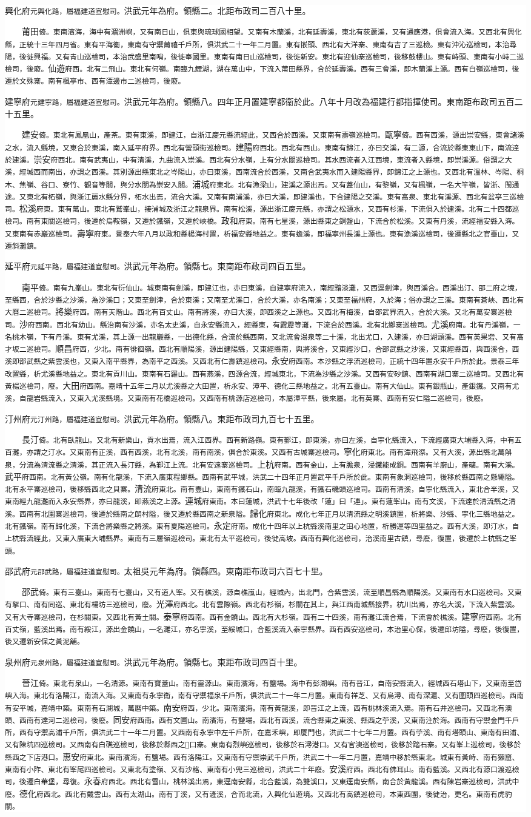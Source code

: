 興化府`元興化路，屬福建道宣慰司。`洪武元年為府。領縣二。北距布政司二百八十里。

　　莆田`倚。東南濱海，海中有湄洲嶼，又有南日山，俱東與琉球國相望。又南有木蘭溪，北有延壽溪，東北有荻蘆溪，又有通應港，俱會流入海。又西北有興化縣，正統十三年四月省。東有平海衞，東南有守禦莆禧千戶所，俱洪武二十一年二月置。東有嵌頭、西北有大洋寨、東南有吉了三巡檢。東有沖沁巡檢司，本治尋陽，後徙興福。又有青山巡檢司，本治武盛里南哨，後徙奉國里。東南有南日山巡檢司，後徙新安。東北有迎仙寨巡檢司，後移鼓樓山。東有峙頭、東南有小峙二巡檢司，後廢。`仙遊`府西。北有二飛山。東北有何嶺。南臨九鯉湖，湖在萬山中，下流入莆田縣界，合於延壽溪。西有三會溪，即木蘭溪上源。西有白嶺巡檢司，後遷於文殊寨。南有楓亭市、西有潭邊市二巡檢司，後廢。`

建寧府`元建寧路，屬福建道宣慰司。`洪武元年為府。領縣八。四年正月置建寧都衞於此。八年十月改為福建行都指揮使司。東南距布政司五百二十五里。

　　建安`倚。東北有鳳凰山，產茶。東有東溪，即建江，自浙江慶元縣流經此，又西合於西溪。又東南有壽嶺巡檢司。`甌寧`倚。西有西溪，源出崇安縣，東會諸溪之水，流入縣境，又東合於東溪，南入延平府界。西北有營頭街巡檢司。`建陽`府西北。西北有西山。東南有錦江，亦曰交溪，有二源，合流於縣東東山下，南流達於建溪。`崇安`府西北。南有武夷山，中有清溪，九曲流入崇溪。西北有分水嶺，上有分水關巡檢司。其水西流者入江西境，東流者入縣境，即崇溪源。俗謂之大溪，經城西而南出，亦謂之西溪。其別源出縣東北之岑陽山，亦曰東溪，西南流合於西溪，又南合武夷水而入建陽縣界，即錦江之上源也。又西北有溫林、岑陽、桐木、焦嶺、谷口、寮竹、觀音等關，與分水關為崇安入關。`浦城`府東北。北有漁梁山，建溪之源出焉。又有蓋仙山，有黎嶺，又有楓嶺，一名大竿嶺，皆浙、閩通途。又東北有柘嶺，與浙江麗水縣分界，柘水出焉，流合大溪。又南有南浦溪，亦曰大溪，即建溪也，下合建陽之交溪。東有高泉、東北有溪源、西北有盆亭三巡檢司。`松溪`府東。東有萬山。東北有鷲峯山，接浦城及浙江之龍泉界。南有松溪，源出浙江慶元縣，亦謂之松源水，又西有杉溪，下流俱入於建溪。北有二十四都巡檢司。南有東關巡檢司，後遷於烏鞍嶺，又遷於鐵嶺，又遷於峽橋。`政和`府東。南有七星溪，源出縣東之銅盤山，下流合於松溪。又東有丹溪，流經福安縣入海。又東南有赤巖巡檢司。`壽寧`府東。景泰六年八月以政和縣楊海村置，析福安縣地益之。東有蟾溪，即福寧州長溪上源也。東有漁溪巡檢司，後遷縣北之官臺山，又遷斜灘鎮。`

延平府`元延平路，屬福建道宣慰司。`洪武元年為府。領縣七。東南距布政司四百五里。

　　南平`倚。南有九峯山。東北有衍仙山。城東南有劍溪，即建江也，亦曰東溪，自建寧府流入，南經黯淡灘，又西逕劍津，與西溪合。西溪出汀、邵二府之境，至縣西，合於沙縣之沙溪，為沙溪口；又東至劍津，合於東溪；又南至尤溪口，合於大溪，亦名南溪；又東至福州府，入於海；俗亦謂之三溪。東南有蒼峽、西北有大曆二巡檢司。`將樂`府西。南有天階山。西北有百丈山。南有將溪，亦曰大溪，即西溪之上源也。又西北有梅溪，自邵武界流入，合於大溪。又北有萬安寨巡檢司。`沙`府西南。西北有幼山。縣治南有沙溪，亦名太史溪，自永安縣流入，經縣東，有霹靂等灘，下流合於西溪。北有北鄉寨巡檢司。`尤溪`府南。北有丹溪嶺，一名桃木嶺，下有丹溪。東有尤溪，其上源一出龍巖縣，一出德化縣，合流於縣西南，又北流會湯泉等二十溪，北出尤口，入建溪，亦曰湖頭溪。西有英果砦、又有高才坂二巡檢司。`順昌`府西，少北。南有徘徊嶺。西北有順陽溪，源出建陽縣，又東經縣南，與將溪合，又東經沙口，合邵武縣之沙溪，又東經縣西，與西溪合，西溪即邵武縣之紫雲溪也，又東入南平縣界，為南平之西溪。又西北有仁壽鎮巡檢司。`永安`府西南。本沙縣之浮流巡檢司，正統十四年置永安千戶所於此。景泰三年改置縣，析尤溪縣地益之。東北有貢川山。東南有石羅山。西有燕溪，四源合流，經城東北，下流為沙縣之沙溪。又西有安砂鎮、西南有湖口寨二巡檢司。又西北有黃楊巡檢司，廢。`大田`府西南。嘉靖十五年二月以尤溪縣之大田置，析永安、漳平、德化三縣地益之。北有五臺山。南有大仙山。東有銀瓶山，產銀鐵。又南有尤溪，自龍岩縣流入，又東入尤溪縣境。又東南有花橋巡檢司。又西南有桃源店巡檢司，本屬漳平縣，後來屬。北有英寨、西南有安仁隘二巡檢司，後廢。`

汀州府`元汀州路，屬福建道宣慰司。`洪武元年為府。領縣八。東距布政司九百七十五里。

　　長汀`倚。北有臥龍山。又北有新樂山，貢水出焉，流入江西界。西有新路嶺。東有鄞江，即東溪，亦曰左溪，自寧化縣流入，下流經廣東大埔縣入海，中有五百灘，亦謂之汀水。又東南有正溪，西有西溪，北有北溪，南有南溪，俱合於東溪。又西有古城寨巡檢司。`寧化`府東北。南有潭飛漈。又有大溪，源出縣北萬斛泉，分流為清流縣之清溪，其正流入長汀縣，為鄞江上流。北有安遠寨巡檢司。`上杭`府南。西有金山，上有膽泉，浸鐵能成銅。西南有羊廚山，產礦。南有大溪。`武平`府西南。北有黃公嶺。南有化龍溪，下流入廣東程鄉縣。西南有武平城，洪武二十四年正月置武平千戶所於此。東南有象洞巡檢司，後移於縣西南之懸繩隘。北有永平寨巡檢司，後移縣西北之貝寨。`清流`府東北。南有豐山，東南有鐵石山，南臨九龍溪，有鐵石磯頭巡檢司。西南有清溪，自寧化縣流入，東北合半溪，又東南經九龍灘而入永安縣界，亦曰龍溪，即燕溪之上源。`連城`府東南。本曰蓮城，洪武十七年後改「蓮」曰「連」。東有蓮峯山。南有文溪，下流達於清流縣之清溪。西南有北園寨巡檢司，後遷於縣南之朗村隘，後又遷於縣西南之新泉隘。`歸化`府東北。成化七年正月以清流縣之明溪鎮置，析將樂、沙縣、寧化三縣地益之。北有鐵嶺。南有歸化溪，下流合將樂縣之將溪。東有夏陽巡檢司。`永定`府南。成化十四年以上杭縣溪南里之田心地置，析勝運等四里益之。西有大溪，即汀水，自上杭縣流經此，又東入廣東大埔縣界。東南有三層嶺巡檢司。東北有太平巡檢司，後徙高坡。西南有興化巡檢司，治溪南里古鎮，尋廢，復置，後遷於上杭縣之峯頭。`

邵武府`元邵武路，屬福建道宣慰司。`太祖吳元年為府。領縣四。東南距布政司六百七十里。

　　邵武`倚。東有三臺山。東南有七臺山，又有道人峯。又有樵溪，源自樵嵐山，經城內，出北門，合紫雲溪，流至順昌縣為順陽溪。又東南有水口巡檢司。又東有拏口、南有同巡、東北有楊坊三巡檢司，廢。`光澤`府西北。北有雲際嶺。西北有杉嶺，杉關在其上，與江西南城縣接界。杭川出焉，亦名大溪，下流入紫雲溪。又有大寺寨巡檢司，在杉關東。又西北有黃土關。`泰寧`府西南。西有金饒山。西北有大杉嶺。西有二十四溪，南有灘江流合焉，下流會於樵溪。`建寧`府西南。北有百丈嶺，藍溪出焉。南有綏江，源出金饒山，一名濉江，亦名寧溪，至綏城口，合藍溪流入泰寧縣界。西有西安巡檢司，本治里心保，後遷邱坊隘，尋廢，後復置，後又遷新安保之黃泥舖。`

泉州府`元泉州路，屬福建道宣慰司。`洪武元年為府。領縣七。東距布政司四百十里。

　　晉江`倚。東北有泉山，一名清源。東南有寶蓋山。南有靈源山。東南濱海，有鹽場。海中有彭湖嶼。南有晉江，自南安縣流入，經城西石塔山下，又東南至岱嶼入海。東北有洛陽江，南流入海。又東南有永寧衞，南有守禦福泉千戶所，俱洪武二十一年二月置。東南有祥芝、又有烏潯、南有深滬、又有圍頭四巡檢司。西南有安平城，嘉靖中築。東南有石湖城，萬曆中築。`南安`府西，少北。東南濱海。南有黃龍溪，即晉江之上流，西有桃林溪流入焉。南有石井巡檢司。又西北有澳頭、西南有達河二巡檢司，後廢。`同安`府西南。西有文圃山。南濱海，有鹽場。西北有西溪，流合縣東之東溪、縣西之苧溪，又東南注於海。西南有守禦金門千戶所，西有守禦高浦千戶所，俱洪武二十一年二月置。又西南有永寧中左千戶所，在嘉禾嶼，即厦門也，洪武二十七年二月置。西有苧溪、南有塔頭山、東南有田浦、又有陳坑四巡檢司。又西南有白礁巡檢司，後移於縣西之𦹏口寨。東南有烈嶼巡檢司，後移於石潯港口。又有官澳巡檢司，後移於踏石寨。又有峯上巡檢司，後移於縣西之下店港口。`惠安`府東北。東南濱海，有鹽場。西有洛陽江。又東南有守禦崇武千戶所，洪武二十一年二月置，嘉靖中移於縣東北。城東有黃峙、南有獺窟、東南有小阼、東北有峯尾四巡檢司。又東北有塗嶺、又有沙格、東南有小兜三巡檢司，洪武二十年廢。`安溪`府西。西北有佛耳山。南有藍溪。又西北有源口渡巡檢司，後遷白華堡，尋復。`永春`府西北。西北有雪山，桃林溪出焉，東逕南安縣，北合藍溪，為雙溪口，又東逕南安縣，南合於黃龍溪。西有陳岩寨巡檢司，洪武中廢。`德化`府西北。西北有戴雲山。西有太湖山。南有丁溪，又有滻溪，合而北流，入興化仙遊境。又西北有高鎮巡檢司，本東西團，後徙治，更名。東南有虎豹關。`
